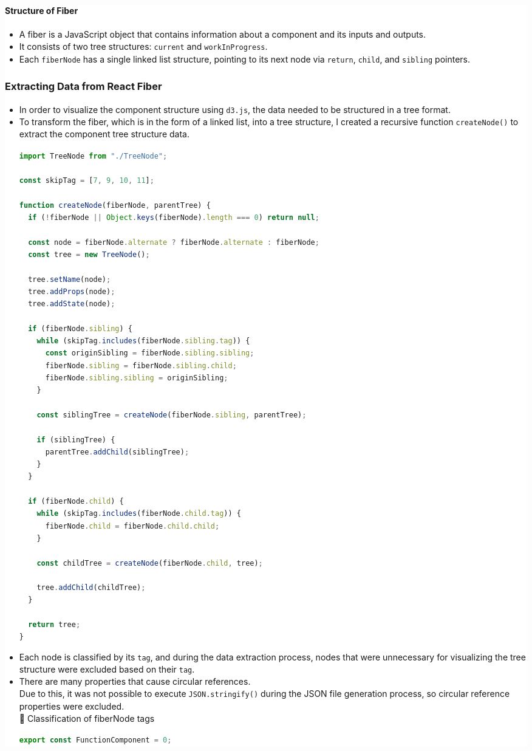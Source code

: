 #### Structure of Fiber

* A fiber is a JavaScript object that contains information about a component and its inputs and outputs.
* It consists of two tree structures: `current` and `workInProgress`.
* Each `fiberNode` has a single linked list structure, pointing to its next node via `return`, `child`, and `sibling` pointers.

### Extracting Data from React Fiber

* In order to visualize the component structure using `d3.js`, the data needed to be structured in a tree format.
* To transform the fiber, which is in the form of a linked list, into a tree structure, I created a recursive function `createNode()` to extract the component tree structure data.
  ```js
  import TreeNode from "./TreeNode";

  const skipTag = [7, 9, 10, 11];

  function createNode(fiberNode, parentTree) {
    if (!fiberNode || Object.keys(fiberNode).length === 0) return null;

    const node = fiberNode.alternate ? fiberNode.alternate : fiberNode;
    const tree = new TreeNode();

    tree.setName(node);
    tree.addProps(node);
    tree.addState(node);

    if (fiberNode.sibling) {
      while (skipTag.includes(fiberNode.sibling.tag)) {
        const originSibling = fiberNode.sibling.sibling;
        fiberNode.sibling = fiberNode.sibling.child;
        fiberNode.sibling.sibling = originSibling;
      }

      const siblingTree = createNode(fiberNode.sibling, parentTree);

      if (siblingTree) {
        parentTree.addChild(siblingTree);
      }
    }

    if (fiberNode.child) {
      while (skipTag.includes(fiberNode.child.tag)) {
        fiberNode.child = fiberNode.child.child;
      }

      const childTree = createNode(fiberNode.child, tree);

      tree.addChild(childTree);
    }

    return tree;
  }
  ```
* Each node is classified by its `tag`, and during the data extraction process, nodes that were unnecessary for visualizing the tree structure were excluded based on their `tag`.
* There are many properties that cause circular references.<br>
  Due to this, it was not possible to execute `JSON.stringify()` during the JSON file generation process, so circular reference properties were excluded.<br>
  🔽 Classification of fiberNode tags
  ```js
  export const FunctionComponent = 0;
  ```